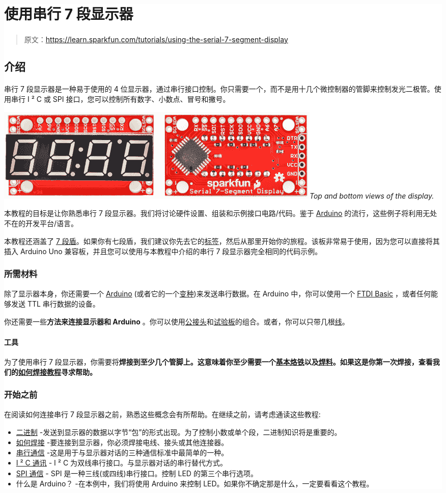 # 使用串行 7 段显示器

> 原文：<https://learn.sparkfun.com/tutorials/using-the-serial-7-segment-display>

## 介绍

串行 7 段显示器是一种易于使用的 4 位显示器，通过串行接口控制。你只需要一个，而不是用十几个微控制器的管脚来控制发光二极管。使用串行 I ² C 或 SPI 接口，您可以控制所有数字、小数点、冒号和撇号。

[![Top/bottom views of display](img/639d924c3a0a17427b391c28747c2ecb.png)](https://cdn.sparkfun.com/assets/2/b/4/f/c/51e9760fce395f4d7b000000.png)*Top and bottom views of the display.*

本教程的目标是让你熟悉串行 7 段显示器。我们将讨论硬件设置、组装和示例接口电路/代码。鉴于 [Arduino](https://learn.sparkfun.com/tutorials/what-is-an-arduino) 的流行，这些例子将利用无处不在的开发平台/语言。

本教程还涵盖了 [7 段盾](https://www.sparkfun.com/products/11849)。如果你有七段盾，我们建议你先去它的[标签](https://learn.sparkfun.com/tutorials/using-the-serial-7-segment-display/7-segment-shield)，然后从那里开始你的旅程。该板非常易于使用，因为您可以直接将其插入 Arduino Uno 兼容板，并且您可以使用与本教程中介绍的串行 7 段显示器完全相同的代码示例。

### 所需材料

除了显示器本身，你还需要一个 [Arduino](https://www.sparkfun.com/products/11021) (或者它的一个[变种](https://www.sparkfun.com/categories/242))来发送串行数据。在 Arduino 中，你可以使用一个 [FTDI Basic](https://www.sparkfun.com/products/9716) ，或者任何能够发送 TTL 串行数据的设备。

你还需要一些**方法来连接显示器和 Arduino** 。你可以使用[公接头](https://www.sparkfun.com/products/116)和[试验板](https://www.sparkfun.com/products/11317)的组合。或者，你可以只带几根[线](https://www.sparkfun.com/products/11375)。

#### 工具

为了使用串行 7 段显示器，你需要将**焊接到至少几个管脚上。这意味着你至少需要一个[基本烙铁](https://www.sparkfun.com/products/9507)以及[焊料](https://www.sparkfun.com/products/9163)。如果这是你第一次焊接，查看我们的[如何焊接教程](https://learn.sparkfun.com/tutorials/how-to-solder-through-hole-soldering)寻求帮助。**

### 开始之前

在阅读如何连接串行 7 段显示器之前，熟悉这些概念会有所帮助。在继续之前，请考虑通读这些教程:

*   [二进制](https://learn.sparkfun.com/tutorials/binary) -发送到显示器的数据以字节“包”的形式出现。为了控制小数或单个段，二进制知识将是重要的。
*   [如何焊接](https://learn.sparkfun.com/tutorials/how-to-solder-through-hole-soldering) -要连接到显示器，你必须焊接电线、接头或其他连接器。
*   [串行通信](https://learn.sparkfun.com/tutorials/serial-communication) -这是用于与显示器对话的三种通信标准中最简单的一种。
*   [I ² C 通讯](https://learn.sparkfun.com/tutorials/i2c) - I ² C 为双线串行接口。与显示器对话的串行替代方式。
*   [SPI 通信](https://learn.sparkfun.com/tutorials/serial-peripheral-interface-spi) - SPI 是一种三线(或四线)串行接口。控制 LED 的第三个串行选项。
*   什么是 Arduino？ -在本例中，我们将使用 Arduino 来控制 LED。如果你不确定那是什么，一定要看看这个教程。
